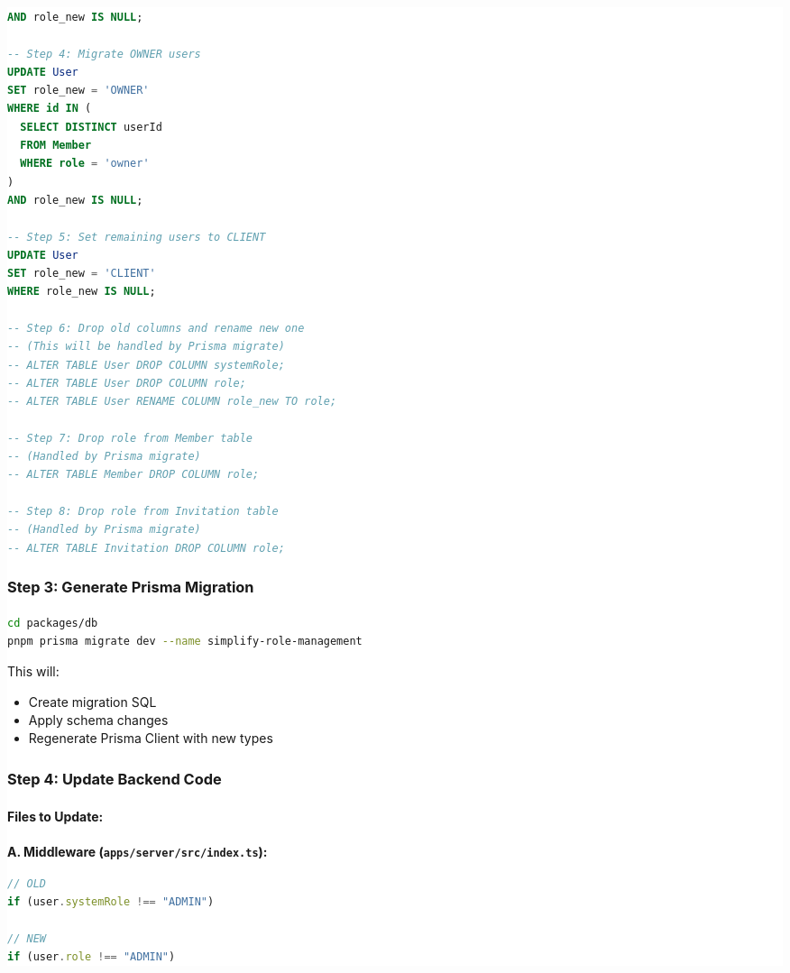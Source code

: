 ```sql
AND role_new IS NULL;

-- Step 4: Migrate OWNER users
UPDATE User 
SET role_new = 'OWNER' 
WHERE id IN (
  SELECT DISTINCT userId 
  FROM Member 
  WHERE role = 'owner'
)
AND role_new IS NULL;

-- Step 5: Set remaining users to CLIENT
UPDATE User 
SET role_new = 'CLIENT' 
WHERE role_new IS NULL;

-- Step 6: Drop old columns and rename new one
-- (This will be handled by Prisma migrate)
-- ALTER TABLE User DROP COLUMN systemRole;
-- ALTER TABLE User DROP COLUMN role;
-- ALTER TABLE User RENAME COLUMN role_new TO role;

-- Step 7: Drop role from Member table
-- (Handled by Prisma migrate)
-- ALTER TABLE Member DROP COLUMN role;

-- Step 8: Drop role from Invitation table
-- (Handled by Prisma migrate)
-- ALTER TABLE Invitation DROP COLUMN role;
```

### Step 3: Generate Prisma Migration

```bash
cd packages/db
pnpm prisma migrate dev --name simplify-role-management
```

This will:
- Create migration SQL
- Apply schema changes
- Regenerate Prisma Client with new types

### Step 4: Update Backend Code

#### Files to Update:

**A. Middleware (`apps/server/src/index.ts`):**

```javascript
// OLD
if (user.systemRole !== "ADMIN")

// NEW
if (user.role !== "ADMIN")
```
